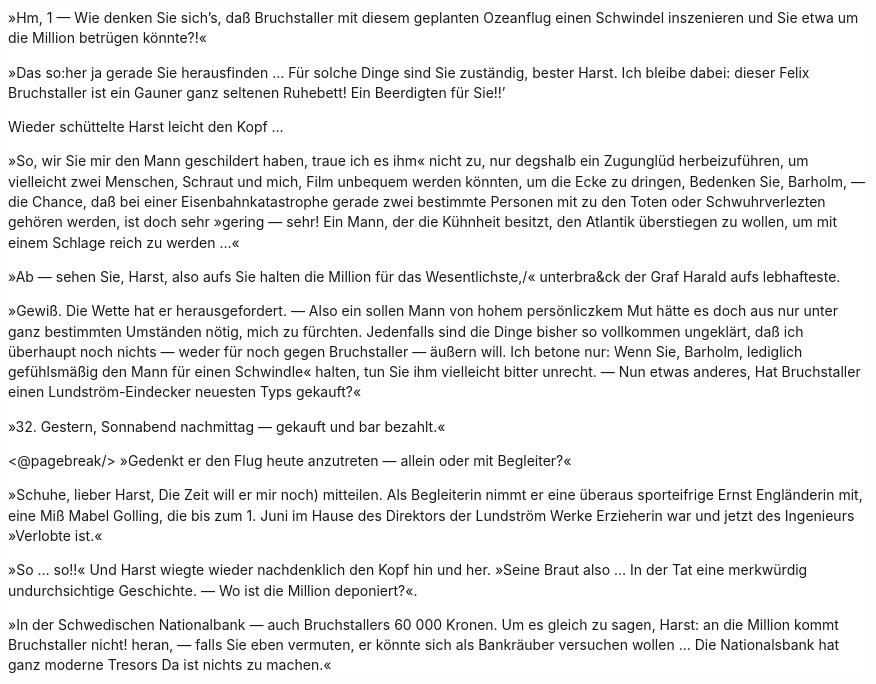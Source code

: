 »Hm, 1 — Wie denken Sie sich’s, daß Bruchstaller mit
diesem geplanten Ozeanflug einen Schwindel inszenieren und
Sie etwa um die Million betrügen könnte?!«

»Das so:her ja gerade Sie herausfinden … Für solche
Dinge sind Sie zuständig, bester Harst. Ich bleibe dabei:
dieser Felix Bruchstaller ist ein Gauner ganz seltenen Ruhebett!
Ein Beerdigten für Sie!!’

Wieder schüttelte Harst leicht den Kopf …

»So, wir Sie mir den Mann geschildert haben, traue
ich es ihm« nicht zu, nur degshalb ein Zugunglüd herbeizuführen,
um vielleicht zwei Menschen, Schraut und mich, Film
unbequem werden könnten, um die Ecke zu dringen,
Bedenken Sie, Barholm, — die Chance, daß bei einer Eisenbahnkatastrophe
gerade zwei bestimmte Personen mit zu den
Toten oder Schwuhrverlezten gehören werden, ist doch sehr
»gering — sehr! Ein Mann, der die Kühnheit besitzt, den
Atlantik überstiegen zu wollen, um mit einem Schlage reich
zu werden …«

»Ab — sehen Sie, Harst, also aufs Sie halten die Million
für das Wesentlichste,/« unterbra&ck der Graf Harald aufs
lebhafteste.

»Gewiß. Die Wette hat er herausgefordert. — Also ein
sollen Mann von hohem persönliczkem Mut hätte es doch
aus nur unter ganz bestimmten Umständen nötig, mich zu
fürchten. Jedenfalls sind die Dinge bisher so vollkommen
ungeklärt, daß ich überhaupt noch nichts — weder für noch
gegen Bruchstaller — äußern will. Ich betone nur: Wenn
Sie, Barholm, lediglich gefühlsmäßig den Mann für einen
Schwindle« halten, tun Sie ihm vielleicht bitter unrecht. —
Nun etwas anderes, Hat Bruchstaller einen Lundström-Eindecker
neuesten Typs gekauft?«

»32. Gestern, Sonnabend nachmittag — gekauft und bar
bezahlt.«

<@pagebreak/>
»Gedenkt er den Flug heute anzutreten — allein oder
mit Begleiter?«

»Schuhe, lieber Harst, Die Zeit will er mir noch) mitteilen.
Als Begleiterin nimmt er eine überaus sporteifrige Ernst
Engländerin mit, eine Miß Mabel Golling, die bis zum 1. Juni
im Hause des Direktors der Lundström Werke Erzieherin war
und jetzt des Ingenieurs »Verlobte ist.«

»So … so!!« Und Harst wiegte wieder nachdenklich
den Kopf hin und her. »Seine Braut also … In der Tat
eine merkwürdig undurchsichtige Geschichte. — Wo ist die
Million deponiert?«.

»In der Schwedischen Nationalbank — auch Bruchstallers
60&nbsp;000 Kronen. Um es gleich zu sagen, Harst: an die Million
kommt Bruchstaller nicht! heran, — falls Sie eben vermuten, er
könnte sich als Bankräuber versuchen wollen … Die Nationalsbank
hat ganz moderne Tresors Da ist nichts zu machen.«
